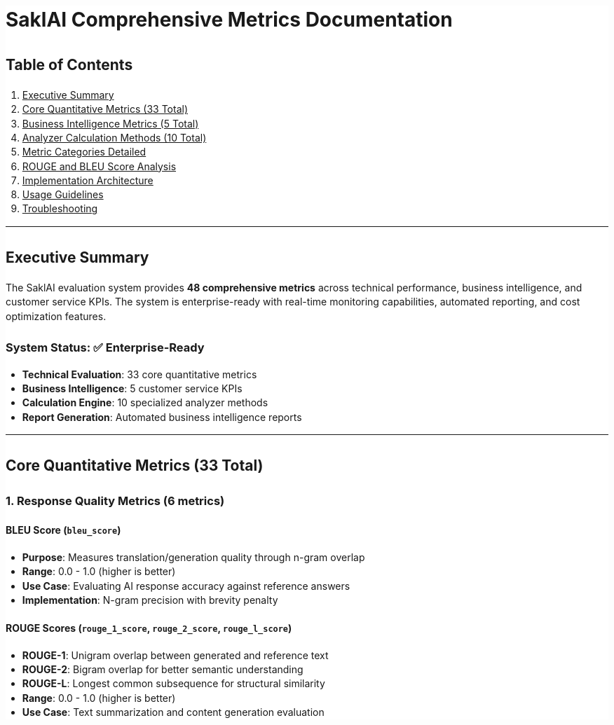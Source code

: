 # SaklAI Comprehensive Metrics Documentation

## Table of Contents

1. [Executive Summary](#executive-summary)
2. [Core Quantitative Metrics (33 Total)](#core-quantitative-metrics)
3. [Business Intelligence Metrics (5 Total)](#business-intelligence-metrics)
4. [Analyzer Calculation Methods (10 Total)](#analyzer-calculation-methods)
5. [Metric Categories Detailed](#metric-categories-detailed)
6. [ROUGE and BLEU Score Analysis](#rouge-and-bleu-score-analysis)
7. [Implementation Architecture](#implementation-architecture)
8. [Usage Guidelines](#usage-guidelines)
9. [Troubleshooting](#troubleshooting)

---

## Executive Summary

The SaklAI evaluation system provides **48 comprehensive metrics** across technical performance, business intelligence, and customer service KPIs. The system is enterprise-ready with real-time monitoring capabilities, automated reporting, and cost optimization features.

### System Status: ✅ Enterprise-Ready

- **Technical Evaluation**: 33 core quantitative metrics
- **Business Intelligence**: 5 customer service KPIs
- **Calculation Engine**: 10 specialized analyzer methods
- **Report Generation**: Automated business intelligence reports

---

## Core Quantitative Metrics (33 Total)

### 1. Response Quality Metrics (6 metrics)

#### BLEU Score (`bleu_score`)

- **Purpose**: Measures translation/generation quality through n-gram overlap
- **Range**: 0.0 - 1.0 (higher is better)
- **Use Case**: Evaluating AI response accuracy against reference answers
- **Implementation**: N-gram precision with brevity penalty

#### ROUGE Scores (`rouge_1_score`, `rouge_2_score`, `rouge_l_score`)

- **ROUGE-1**: Unigram overlap between generated and reference text
- **ROUGE-2**: Bigram overlap for better semantic understanding
- **ROUGE-L**: Longest common subsequence for structural similarity
- **Range**: 0.0 - 1.0 (higher is better)
- **Use Case**: Text summarization and content generation evaluation
